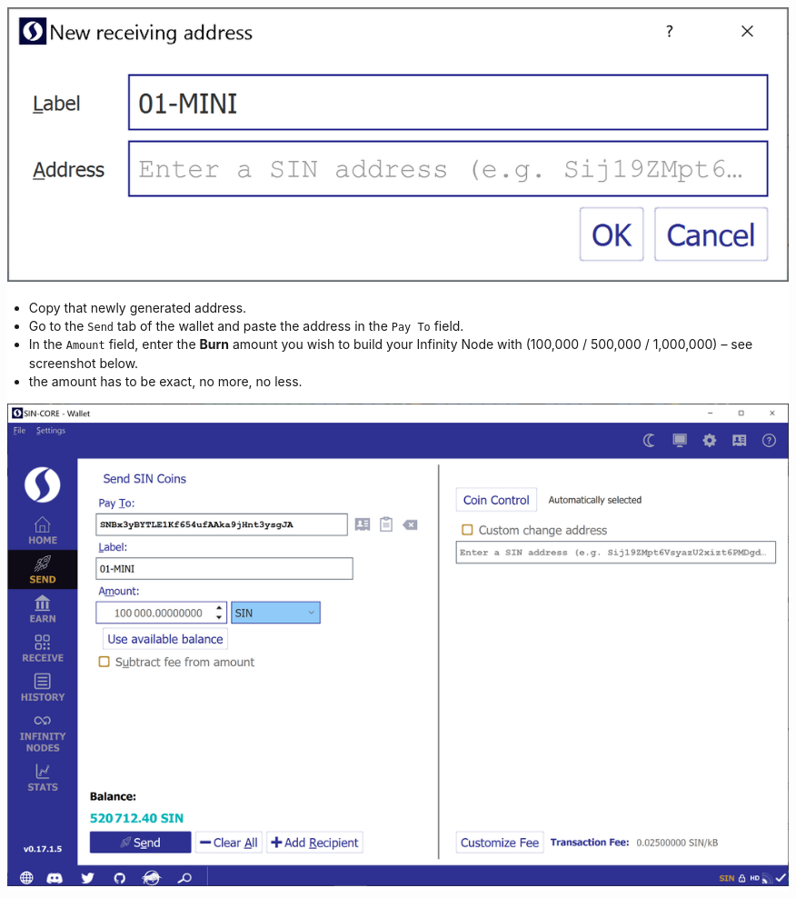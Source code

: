 ![Image 005](assets/img/infinity_node_setup_guide/01-MINI.png)


* Copy that newly generated address.
* Go to the `Send` tab of the wallet and paste the address in the `Pay To` field.
* In the `Amount` field, enter the **Burn** amount you wish to build your Infinity Node with \(100,000 / 500,000 / 1,000,000\) – see screenshot below.
* the amount has to be exact, no more, no less.

![Image 009](assets/img/infinity_node_setup_guide/send100k.png)
